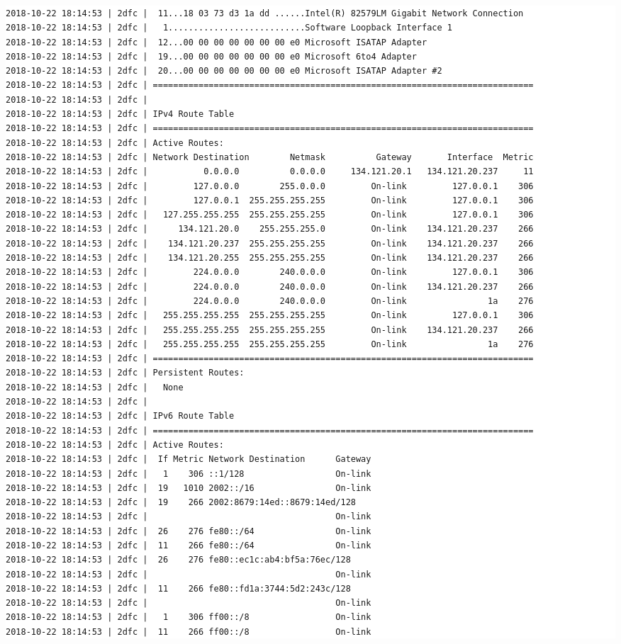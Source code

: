 ```
2018-10-22 18:14:53 | 2dfc |  11...18 03 73 d3 1a dd ......Intel(R) 82579LM Gigabit Network Connection
2018-10-22 18:14:53 | 2dfc |   1...........................Software Loopback Interface 1
2018-10-22 18:14:53 | 2dfc |  12...00 00 00 00 00 00 00 e0 Microsoft ISATAP Adapter
2018-10-22 18:14:53 | 2dfc |  19...00 00 00 00 00 00 00 e0 Microsoft 6to4 Adapter
2018-10-22 18:14:53 | 2dfc |  20...00 00 00 00 00 00 00 e0 Microsoft ISATAP Adapter #2
2018-10-22 18:14:53 | 2dfc | ===========================================================================
2018-10-22 18:14:53 | 2dfc | 
2018-10-22 18:14:53 | 2dfc | IPv4 Route Table
2018-10-22 18:14:53 | 2dfc | ===========================================================================
2018-10-22 18:14:53 | 2dfc | Active Routes:
2018-10-22 18:14:53 | 2dfc | Network Destination        Netmask          Gateway       Interface  Metric
2018-10-22 18:14:53 | 2dfc |           0.0.0.0          0.0.0.0     134.121.20.1   134.121.20.237     11
2018-10-22 18:14:53 | 2dfc |         127.0.0.0        255.0.0.0         On-link         127.0.0.1    306
2018-10-22 18:14:53 | 2dfc |         127.0.0.1  255.255.255.255         On-link         127.0.0.1    306
2018-10-22 18:14:53 | 2dfc |   127.255.255.255  255.255.255.255         On-link         127.0.0.1    306
2018-10-22 18:14:53 | 2dfc |      134.121.20.0    255.255.255.0         On-link    134.121.20.237    266
2018-10-22 18:14:53 | 2dfc |    134.121.20.237  255.255.255.255         On-link    134.121.20.237    266
2018-10-22 18:14:53 | 2dfc |    134.121.20.255  255.255.255.255         On-link    134.121.20.237    266
2018-10-22 18:14:53 | 2dfc |         224.0.0.0        240.0.0.0         On-link         127.0.0.1    306
2018-10-22 18:14:53 | 2dfc |         224.0.0.0        240.0.0.0         On-link    134.121.20.237    266
2018-10-22 18:14:53 | 2dfc |         224.0.0.0        240.0.0.0         On-link                1a    276
2018-10-22 18:14:53 | 2dfc |   255.255.255.255  255.255.255.255         On-link         127.0.0.1    306
2018-10-22 18:14:53 | 2dfc |   255.255.255.255  255.255.255.255         On-link    134.121.20.237    266
2018-10-22 18:14:53 | 2dfc |   255.255.255.255  255.255.255.255         On-link                1a    276
2018-10-22 18:14:53 | 2dfc | ===========================================================================
2018-10-22 18:14:53 | 2dfc | Persistent Routes:
2018-10-22 18:14:53 | 2dfc |   None
2018-10-22 18:14:53 | 2dfc | 
2018-10-22 18:14:53 | 2dfc | IPv6 Route Table
2018-10-22 18:14:53 | 2dfc | ===========================================================================
2018-10-22 18:14:53 | 2dfc | Active Routes:
2018-10-22 18:14:53 | 2dfc |  If Metric Network Destination      Gateway
2018-10-22 18:14:53 | 2dfc |   1    306 ::1/128                  On-link
2018-10-22 18:14:53 | 2dfc |  19   1010 2002::/16                On-link
2018-10-22 18:14:53 | 2dfc |  19    266 2002:8679:14ed::8679:14ed/128
2018-10-22 18:14:53 | 2dfc |                                     On-link
2018-10-22 18:14:53 | 2dfc |  26    276 fe80::/64                On-link
2018-10-22 18:14:53 | 2dfc |  11    266 fe80::/64                On-link
2018-10-22 18:14:53 | 2dfc |  26    276 fe80::ec1c:ab4:bf5a:76ec/128
2018-10-22 18:14:53 | 2dfc |                                     On-link
2018-10-22 18:14:53 | 2dfc |  11    266 fe80::fd1a:3744:5d2:243c/128
2018-10-22 18:14:53 | 2dfc |                                     On-link
2018-10-22 18:14:53 | 2dfc |   1    306 ff00::/8                 On-link
2018-10-22 18:14:53 | 2dfc |  11    266 ff00::/8                 On-link
```